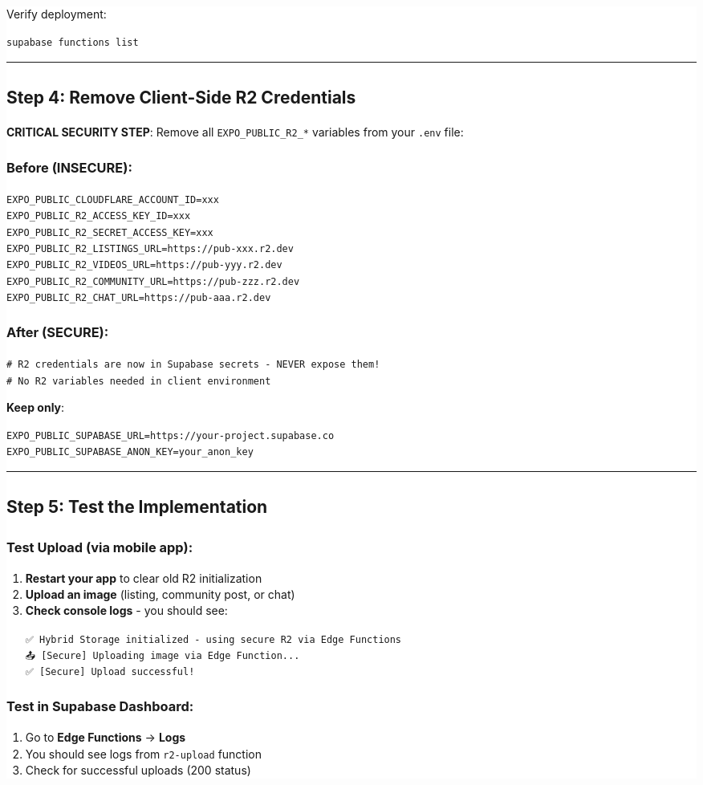 Verify deployment:
```bash
supabase functions list
```

---

## Step 4: Remove Client-Side R2 Credentials

**CRITICAL SECURITY STEP**: Remove all `EXPO_PUBLIC_R2_*` variables from your `.env` file:

### Before (INSECURE):
```env
EXPO_PUBLIC_CLOUDFLARE_ACCOUNT_ID=xxx
EXPO_PUBLIC_R2_ACCESS_KEY_ID=xxx
EXPO_PUBLIC_R2_SECRET_ACCESS_KEY=xxx
EXPO_PUBLIC_R2_LISTINGS_URL=https://pub-xxx.r2.dev
EXPO_PUBLIC_R2_VIDEOS_URL=https://pub-yyy.r2.dev
EXPO_PUBLIC_R2_COMMUNITY_URL=https://pub-zzz.r2.dev
EXPO_PUBLIC_R2_CHAT_URL=https://pub-aaa.r2.dev
```

### After (SECURE):
```env
# R2 credentials are now in Supabase secrets - NEVER expose them!
# No R2 variables needed in client environment
```

**Keep only**:
```env
EXPO_PUBLIC_SUPABASE_URL=https://your-project.supabase.co
EXPO_PUBLIC_SUPABASE_ANON_KEY=your_anon_key
```

---

## Step 5: Test the Implementation

### Test Upload (via mobile app):

1. **Restart your app** to clear old R2 initialization
2. **Upload an image** (listing, community post, or chat)
3. **Check console logs** - you should see:
   ```
   ✅ Hybrid Storage initialized - using secure R2 via Edge Functions
   📤 [Secure] Uploading image via Edge Function...
   ✅ [Secure] Upload successful!
   ```

### Test in Supabase Dashboard:

1. Go to **Edge Functions** → **Logs**
2. You should see logs from `r2-upload` function
3. Check for successful uploads (200 status)
